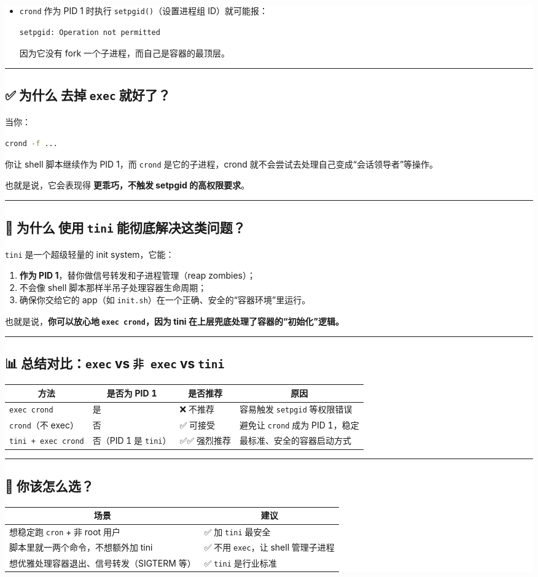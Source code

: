 - `crond` 作为 PID 1 时执行 `setpgid()`（设置进程组 ID）就可能报：

  ```
  setpgid: Operation not permitted
  ```

  因为它没有 fork 一个子进程，而自己是容器的最顶层。

------

## ✅ 为什么 **去掉 `exec`** 就好了？

当你：

```sh
crond -f ...
```

你让 shell 脚本继续作为 PID 1，而 `crond` 是它的子进程，crond 就不会尝试去处理自己变成“会话领导者”等操作。

也就是说，它会表现得 **更乖巧，不触发 setpgid 的高权限要求**。

------

## 🛟 为什么 **使用 `tini`** 能彻底解决这类问题？

`tini` 是一个超级轻量的 init system，它能：

1. **作为 PID 1**，替你做信号转发和子进程管理（reap zombies）；
2. 不会像 shell 脚本那样半吊子处理容器生命周期；
3. 确保你交给它的 app（如 `init.sh`）在一个正确、安全的“容器环境”里运行。

也就是说，**你可以放心地 `exec crond`，因为 tini 在上层兜底处理了容器的“初始化”逻辑。**

------

## 📊 总结对比：`exec` vs `非 exec` vs `tini`

| 方法                | 是否为 PID 1          | 是否推荐    | 原因                            |
| ------------------- | --------------------- | ----------- | ------------------------------- |
| `exec crond`        | 是                    | ❌ 不推荐    | 容易触发 `setpgid` 等权限错误   |
| `crond`（不 exec）  | 否                    | ✅ 可接受    | 避免让 `crond` 成为 PID 1，稳定 |
| `tini + exec crond` | 否（PID 1 是 `tini`） | ✅✅ 强烈推荐 | 最标准、安全的容器启动方式      |

------

## 🧪 你该怎么选？

| 场景                                       | 建议                               |
| ------------------------------------------ | ---------------------------------- |
| 想稳定跑 `cron` + 非 root 用户             | ✅ 加 `tini` 最安全                 |
| 脚本里就一两个命令，不想额外加 tini        | ✅ 不用 `exec`，让 shell 管理子进程 |
| 想优雅处理容器退出、信号转发（SIGTERM 等） | ✅ `tini` 是行业标准                |
